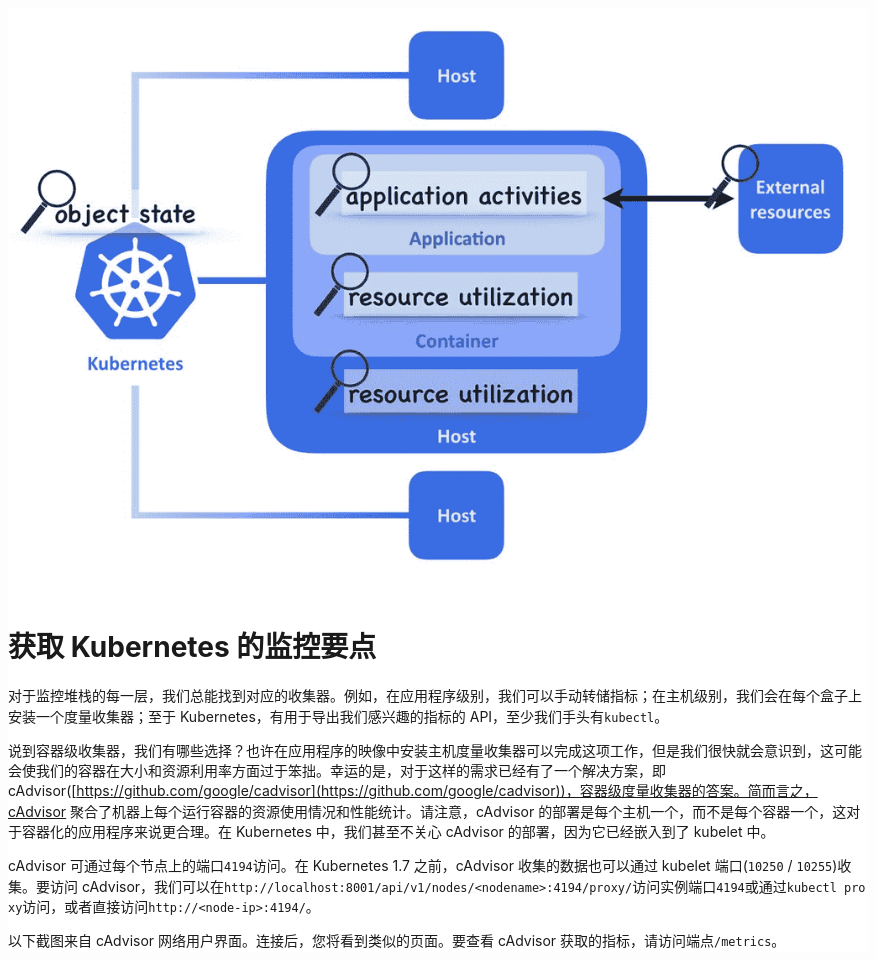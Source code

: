 ![](img/00097.jpeg)

# 获取 Kubernetes 的监控要点

对于监控堆栈的每一层，我们总能找到对应的收集器。例如，在应用程序级别，我们可以手动转储指标；在主机级别，我们会在每个盒子上安装一个度量收集器；至于 Kubernetes，有用于导出我们感兴趣的指标的 API，至少我们手头有`kubectl`。

说到容器级收集器，我们有哪些选择？也许在应用程序的映像中安装主机度量收集器可以完成这项工作，但是我们很快就会意识到，这可能会使我们的容器在大小和资源利用率方面过于笨拙。幸运的是，对于这样的需求已经有了一个解决方案，即 cAdvisor([https://github.com/google/cadvisor](https://github.com/google/cadvisor))，容器级度量收集器的答案。简而言之，cAdvisor 聚合了机器上每个运行容器的资源使用情况和性能统计。请注意，cAdvisor 的部署是每个主机一个，而不是每个容器一个，这对于容器化的应用程序来说更合理。在 Kubernetes 中，我们甚至不关心 cAdvisor 的部署，因为它已经嵌入到了 kubelet 中。

cAdvisor 可通过每个节点上的端口`4194`访问。在 Kubernetes 1.7 之前，cAdvisor 收集的数据也可以通过 kubelet 端口(`10250` / `10255`)收集。要访问 cAdvisor，我们可以在`http://localhost:8001/api/v1/nodes/<nodename>:4194/proxy/`访问实例端口`4194`或通过`kubectl proxy`访问，或者直接访问`http://<node-ip>:4194/`。

以下截图来自 cAdvisor 网络用户界面。连接后，您将看到类似的页面。要查看 cAdvisor 获取的指标，请访问端点`/metrics`。
